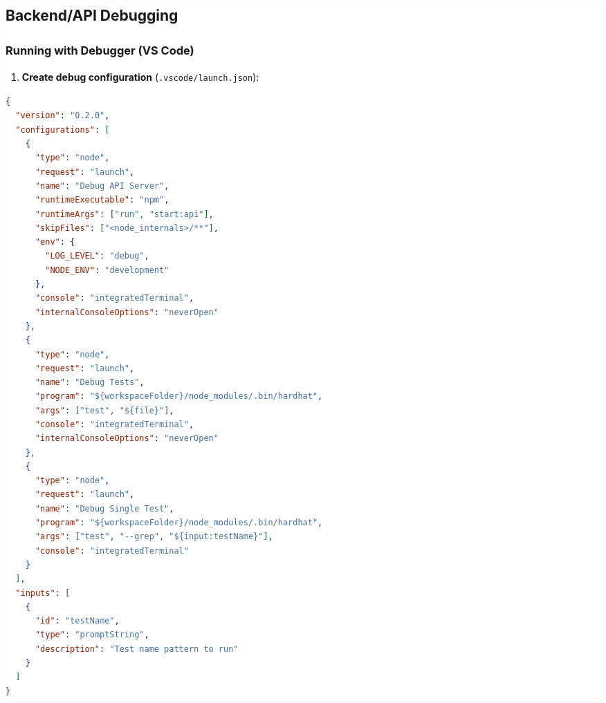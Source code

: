 ## Backend/API Debugging

### Running with Debugger (VS Code)

1. **Create debug configuration** (`.vscode/launch.json`):

```json
{
  "version": "0.2.0",
  "configurations": [
    {
      "type": "node",
      "request": "launch",
      "name": "Debug API Server",
      "runtimeExecutable": "npm",
      "runtimeArgs": ["run", "start:api"],
      "skipFiles": ["<node_internals>/**"],
      "env": {
        "LOG_LEVEL": "debug",
        "NODE_ENV": "development"
      },
      "console": "integratedTerminal",
      "internalConsoleOptions": "neverOpen"
    },
    {
      "type": "node",
      "request": "launch",
      "name": "Debug Tests",
      "program": "${workspaceFolder}/node_modules/.bin/hardhat",
      "args": ["test", "${file}"],
      "console": "integratedTerminal",
      "internalConsoleOptions": "neverOpen"
    },
    {
      "type": "node",
      "request": "launch",
      "name": "Debug Single Test",
      "program": "${workspaceFolder}/node_modules/.bin/hardhat",
      "args": ["test", "--grep", "${input:testName}"],
      "console": "integratedTerminal"
    }
  ],
  "inputs": [
    {
      "id": "testName",
      "type": "promptString",
      "description": "Test name pattern to run"
    }
  ]
}
```
